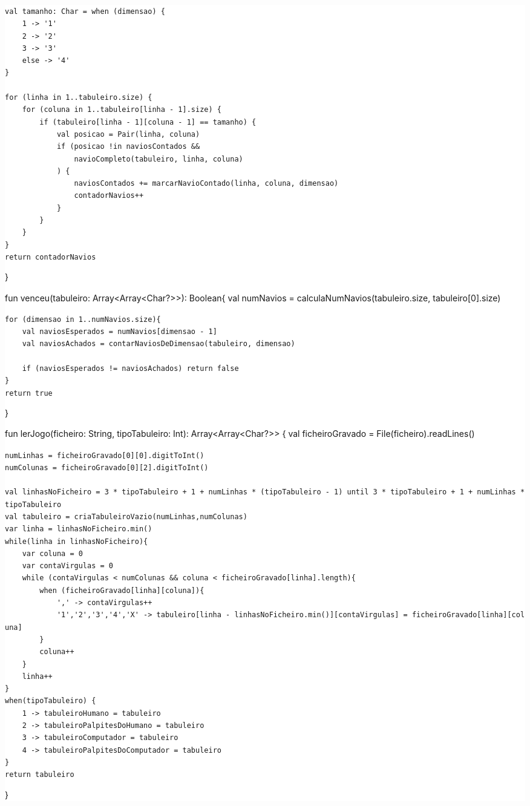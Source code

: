     val tamanho: Char = when (dimensao) {
        1 -> '1'
        2 -> '2'
        3 -> '3'
        else -> '4'
    }

    for (linha in 1..tabuleiro.size) {
        for (coluna in 1..tabuleiro[linha - 1].size) {
            if (tabuleiro[linha - 1][coluna - 1] == tamanho) {
                val posicao = Pair(linha, coluna)
                if (posicao !in naviosContados &&
                    navioCompleto(tabuleiro, linha, coluna)
                ) {
                    naviosContados += marcarNavioContado(linha, coluna, dimensao)
                    contadorNavios++
                }
            }
        }
    }
    return contadorNavios
}

fun venceu(tabuleiro: Array<Array<Char?>>): Boolean{
    val numNavios = calculaNumNavios(tabuleiro.size, tabuleiro[0].size)

    for (dimensao in 1..numNavios.size){
        val naviosEsperados = numNavios[dimensao - 1]
        val naviosAchados = contarNaviosDeDimensao(tabuleiro, dimensao)

        if (naviosEsperados != naviosAchados) return false
    }
    return true
}

fun lerJogo(ficheiro: String, tipoTabuleiro: Int): Array<Array<Char?>> {
    val ficheiroGravado = File(ficheiro).readLines()

    numLinhas = ficheiroGravado[0][0].digitToInt()
    numColunas = ficheiroGravado[0][2].digitToInt()

    val linhasNoFicheiro = 3 * tipoTabuleiro + 1 + numLinhas * (tipoTabuleiro - 1) until 3 * tipoTabuleiro + 1 + numLinhas * tipoTabuleiro
    val tabuleiro = criaTabuleiroVazio(numLinhas,numColunas)
    var linha = linhasNoFicheiro.min()
    while(linha in linhasNoFicheiro){
        var coluna = 0
        var contaVirgulas = 0
        while (contaVirgulas < numColunas && coluna < ficheiroGravado[linha].length){
            when (ficheiroGravado[linha][coluna]){
                ',' -> contaVirgulas++
                '1','2','3','4','X' -> tabuleiro[linha - linhasNoFicheiro.min()][contaVirgulas] = ficheiroGravado[linha][coluna]
            }
            coluna++
        }
        linha++
    }
    when(tipoTabuleiro) {
        1 -> tabuleiroHumano = tabuleiro
        2 -> tabuleiroPalpitesDoHumano = tabuleiro
        3 -> tabuleiroComputador = tabuleiro
        4 -> tabuleiroPalpitesDoComputador = tabuleiro
    }
    return tabuleiro
}
